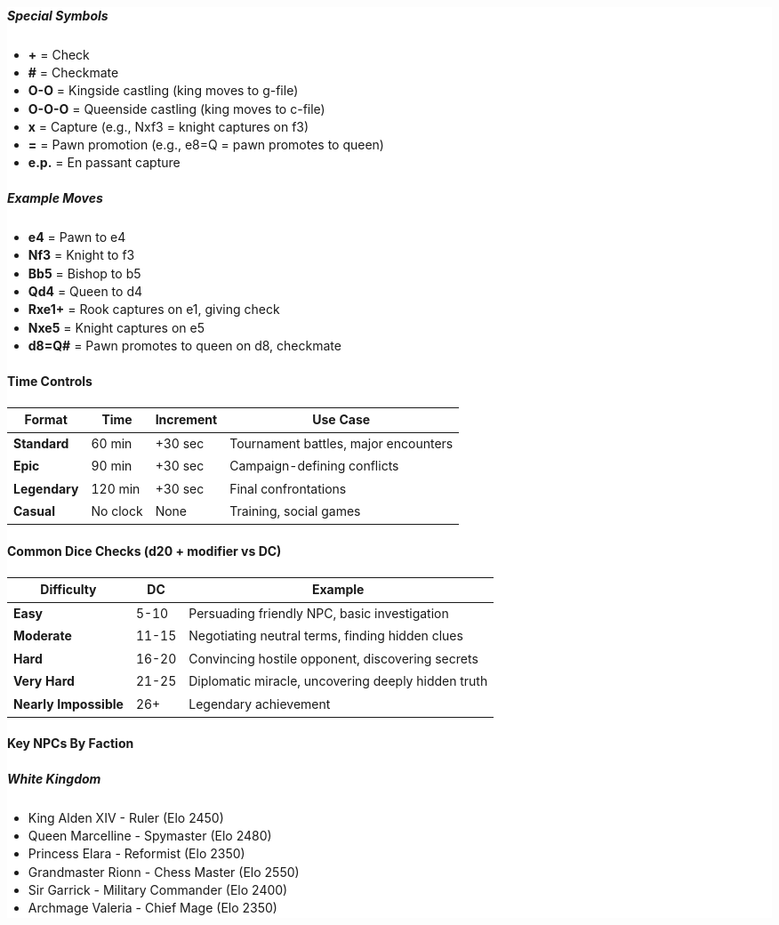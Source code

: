 ##### Special Symbols
- **+** = Check
- **#** = Checkmate
- **O-O** = Kingside castling (king moves to g-file)
- **O-O-O** = Queenside castling (king moves to c-file)
- **x** = Capture (e.g., Nxf3 = knight captures on f3)
- **=** = Pawn promotion (e.g., e8=Q = pawn promotes to queen)
- **e.p.** = En passant capture

##### Example Moves
- **e4** = Pawn to e4
- **Nf3** = Knight to f3
- **Bb5** = Bishop to b5
- **Qd4** = Queen to d4
- **Rxe1+** = Rook captures on e1, giving check
- **Nxe5** = Knight captures on e5
- **d8=Q#** = Pawn promotes to queen on d8, checkmate

#### Time Controls

| Format | Time | Increment | Use Case |
|--------|------|-----------|----------|
| **Standard** | 60 min | +30 sec | Tournament battles, major encounters |
| **Epic** | 90 min | +30 sec | Campaign-defining conflicts |
| **Legendary** | 120 min | +30 sec | Final confrontations |
| **Casual** | No clock | None | Training, social games |

#### Common Dice Checks (d20 + modifier vs DC)

| Difficulty | DC | Example |
|------------|-----|---------|
| **Easy** | 5-10 | Persuading friendly NPC, basic investigation |
| **Moderate** | 11-15 | Negotiating neutral terms, finding hidden clues |
| **Hard** | 16-20 | Convincing hostile opponent, discovering secrets |
| **Very Hard** | 21-25 | Diplomatic miracle, uncovering deeply hidden truth |
| **Nearly Impossible** | 26+ | Legendary achievement |

#### Key NPCs By Faction

##### White Kingdom
- King Alden XIV - Ruler (Elo 2450)
- Queen Marcelline - Spymaster (Elo 2480)
- Princess Elara - Reformist (Elo 2350)
- Grandmaster Rionn - Chess Master (Elo 2550)
- Sir Garrick - Military Commander (Elo 2400)
- Archmage Valeria - Chief Mage (Elo 2350)
